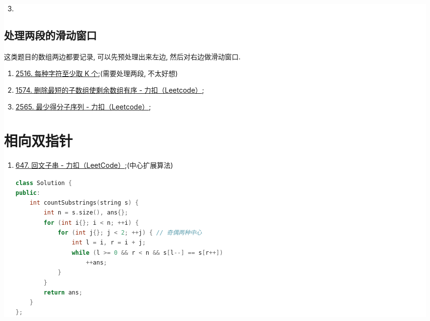 3.   





## 处理两段的滑动窗口

这类题目的数组两边都要记录, 可以先预处理出来左边, 然后对右边做滑动窗口.



1.   [2516. 每种字符至少取 K 个](https://leetcode.cn/problems/take-k-of-each-character-from-left-and-right/);(需要处理两段, 不太好想)

     ```cpp
     ```

2.   [1574. 删除最短的子数组使剩余数组有序 - 力扣（Leetcode）](https://leetcode.cn/problems/shortest-subarray-to-be-removed-to-make-array-sorted/description/);

     ```cpp
     ```

3.   [2565. 最少得分子序列 - 力扣（Leetcode）](https://leetcode.cn/problems/subsequence-with-the-minimum-score/);

     ```cpp
     ```

     







 

# 相向双指针

1.   [647. 回文子串 - 力扣（LeetCode）](https://leetcode.cn/problems/palindromic-substrings/);(中心扩展算法)

     ```cpp
     class Solution {
     public:
         int countSubstrings(string s) {
             int n = s.size(), ans{};
             for (int i{}; i < n; ++i) {
                 for (int j{}; j < 2; ++j) { // 奇偶两种中心
                     int l = i, r = i + j;
                     while (l >= 0 && r < n && s[l--] == s[r++])
                         ++ans;
                 }
             }
             return ans;
         }
     };
     ```
